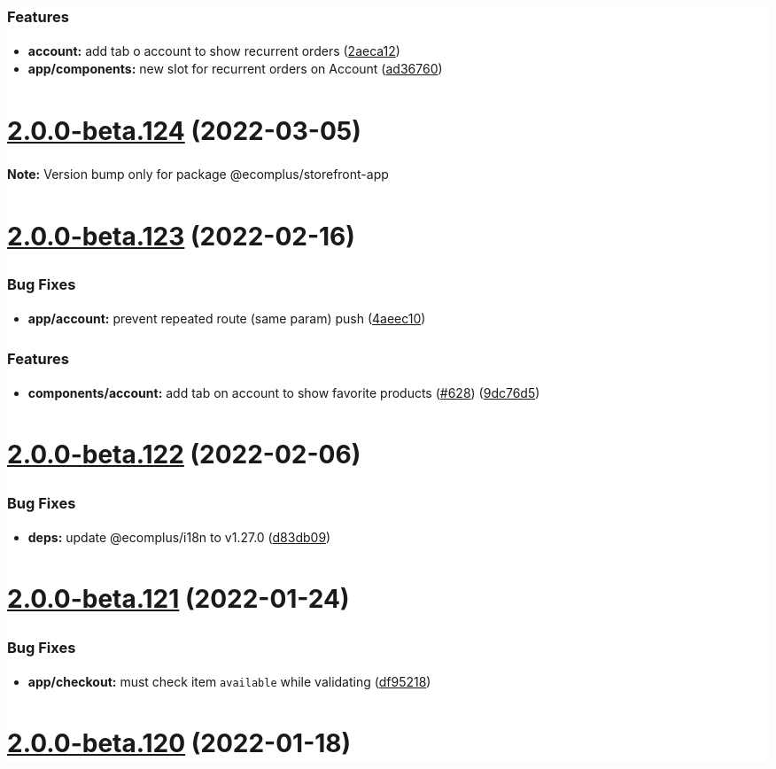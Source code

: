 ### Features

- **account:** add tab o account to show recurrent orders ([2aeca12](https://github.com/ecomplus/storefront/commit/2aeca121eb538c991282bebd412bcb1726b8f233))
- **app/components:** new slot for recurrent orders on Account ([ad36760](https://github.com/ecomplus/storefront/commit/ad3676050428d6148110526769b22763d4c7d458))

# [2.0.0-beta.124](https://github.com/ecomplus/storefront/compare/@ecomplus/storefront-app@2.0.0-beta.123...@ecomplus/storefront-app@2.0.0-beta.124) (2022-03-05)

**Note:** Version bump only for package @ecomplus/storefront-app

# [2.0.0-beta.123](https://github.com/ecomplus/storefront/compare/@ecomplus/storefront-app@2.0.0-beta.122...@ecomplus/storefront-app@2.0.0-beta.123) (2022-02-16)

### Bug Fixes

- **app/account:** prevent repeated route (same param) push ([4aeec10](https://github.com/ecomplus/storefront/commit/4aeec1085a20ea52e1838a154ea73e2653aba03b))

### Features

- **components/account:** add tab on account to show favorite products ([#628](https://github.com/ecomplus/storefront/issues/628)) ([9dc76d5](https://github.com/ecomplus/storefront/commit/9dc76d5e71ae462a7131d2f48c9fb240066005bd))

# [2.0.0-beta.122](https://github.com/ecomplus/storefront/compare/@ecomplus/storefront-app@2.0.0-beta.121...@ecomplus/storefront-app@2.0.0-beta.122) (2022-02-06)

### Bug Fixes

- **deps:** update @ecomplus/i18n to v1.27.0 ([d83db09](https://github.com/ecomplus/storefront/commit/d83db098e43520fbf8cc2eaaf3b69de839eedc64))

# [2.0.0-beta.121](https://github.com/ecomplus/storefront/compare/@ecomplus/storefront-app@2.0.0-beta.120...@ecomplus/storefront-app@2.0.0-beta.121) (2022-01-24)

### Bug Fixes

- **app/checkout:** must check item `available` while validating ([df95218](https://github.com/ecomplus/storefront/commit/df9521829bdaa3b38581742a1fa3f4f05a6be062))

# [2.0.0-beta.120](https://github.com/ecomplus/storefront/compare/@ecomplus/storefront-app@2.0.0-beta.119...@ecomplus/storefront-app@2.0.0-beta.120) (2022-01-18)
